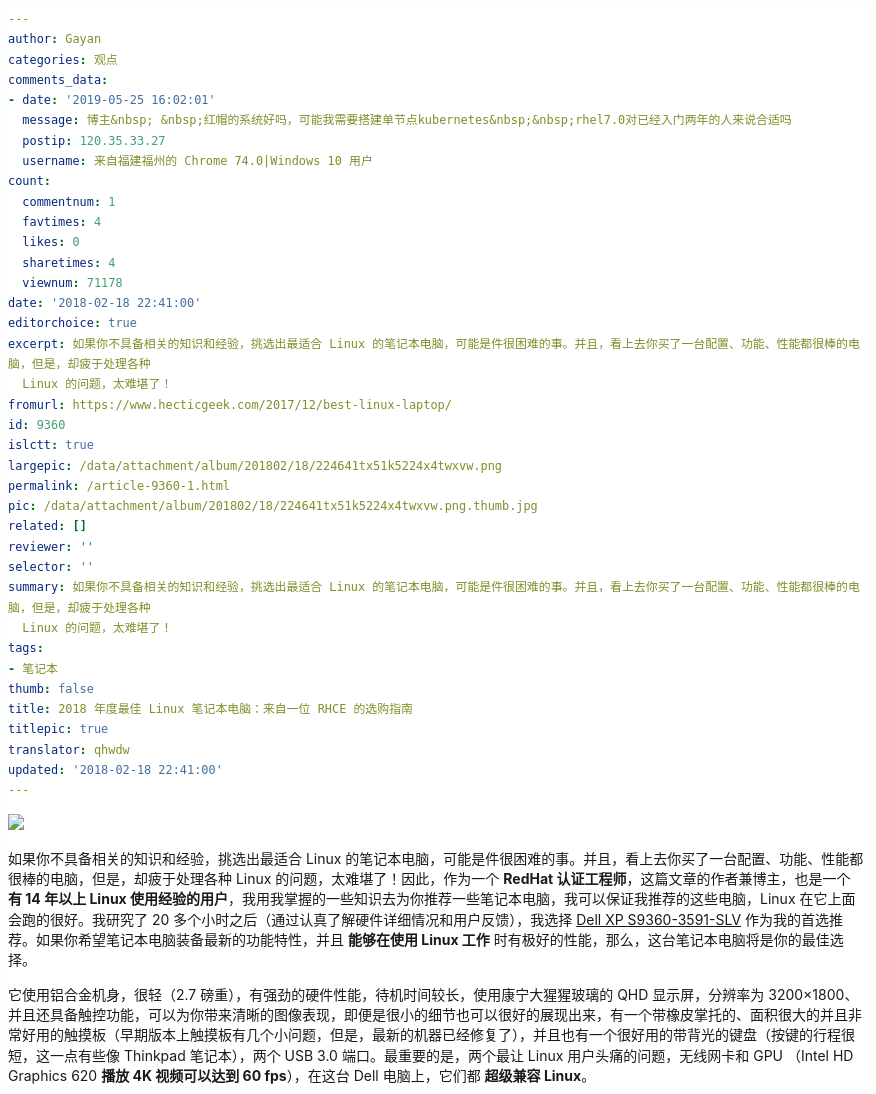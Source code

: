 ```yaml
---
author: Gayan
categories: 观点
comments_data:
- date: '2019-05-25 16:02:01'
  message: 博主&nbsp; &nbsp;红帽的系统好吗，可能我需要搭建单节点kubernetes&nbsp;&nbsp;rhel7.0对已经入门两年的人来说合适吗
  postip: 120.35.33.27
  username: 来自福建福州的 Chrome 74.0|Windows 10 用户
count:
  commentnum: 1
  favtimes: 4
  likes: 0
  sharetimes: 4
  viewnum: 71178
date: '2018-02-18 22:41:00'
editorchoice: true
excerpt: 如果你不具备相关的知识和经验，挑选出最适合 Linux 的笔记本电脑，可能是件很困难的事。并且，看上去你买了一台配置、功能、性能都很棒的电脑，但是，却疲于处理各种
  Linux 的问题，太难堪了！
fromurl: https://www.hecticgeek.com/2017/12/best-linux-laptop/
id: 9360
islctt: true
largepic: /data/attachment/album/201802/18/224641tx51k5224x4twxvw.png
permalink: /article-9360-1.html
pic: /data/attachment/album/201802/18/224641tx51k5224x4twxvw.png.thumb.jpg
related: []
reviewer: ''
selector: ''
summary: 如果你不具备相关的知识和经验，挑选出最适合 Linux 的笔记本电脑，可能是件很困难的事。并且，看上去你买了一台配置、功能、性能都很棒的电脑，但是，却疲于处理各种
  Linux 的问题，太难堪了！
tags:
- 笔记本
thumb: false
title: 2018 年度最佳 Linux 笔记本电脑：来自一位 RHCE 的选购指南
titlepic: true
translator: qhwdw
updated: '2018-02-18 22:41:00'
---
```


![](/data/attachment/album/201802/18/224641tx51k5224x4twxvw.png)


如果你不具备相关的知识和经验，挑选出最适合 Linux 的笔记本电脑，可能是件很困难的事。并且，看上去你买了一台配置、功能、性能都很棒的电脑，但是，却疲于处理各种 Linux 的问题，太难堪了！因此，作为一个 **RedHat 认证工程师**，这篇文章的作者兼博主，也是一个 **有 14 年以上 Linux 使用经验的用户**，我用我掌握的一些知识去为你推荐一些笔记本电脑，我可以保证我推荐的这些电脑，Linux 在它上面会跑的很好。我研究了 20 多个小时之后（通过认真了解硬件详细情况和用户反馈），我选择 [Dell XP S9360-3591-SLV](https://www.amazon.com/gp/product/B01LQTXED8?ie=UTF8&tag=flooclea01-20&camp=1789&linkCode=xm2&creativeASIN=B01LQTXED8) 作为我的首选推荐。如果你希望笔记本电脑装备最新的功能特性，并且 **能够在使用 Linux 工作** 时有极好的性能，那么，这台笔记本电脑将是你的最佳选择。


它使用铝合金机身，很轻（2.7 磅重），有强劲的硬件性能，待机时间较长，使用康宁大猩猩玻璃的 QHD 显示屏，分辨率为 3200×1800、并且还具备触控功能，可以为你带来清晰的图像表现，即便是很小的细节也可以很好的展现出来，有一个带橡皮掌托的、面积很大的并且非常好用的触摸板（早期版本上触摸板有几个小问题，但是，最新的机器已经修复了），并且也有一个很好用的带背光的键盘（按键的行程很短，这一点有些像 Thinkpad 笔记本），两个 USB 3.0 端口。最重要的是，两个最让 Linux 用户头痛的问题，无线网卡和 GPU （Intel HD Graphics 620 **播放 4K 视频可以达到 60 fps**），在这台 Dell 电脑上，它们都 **超级兼容 Linux**。
